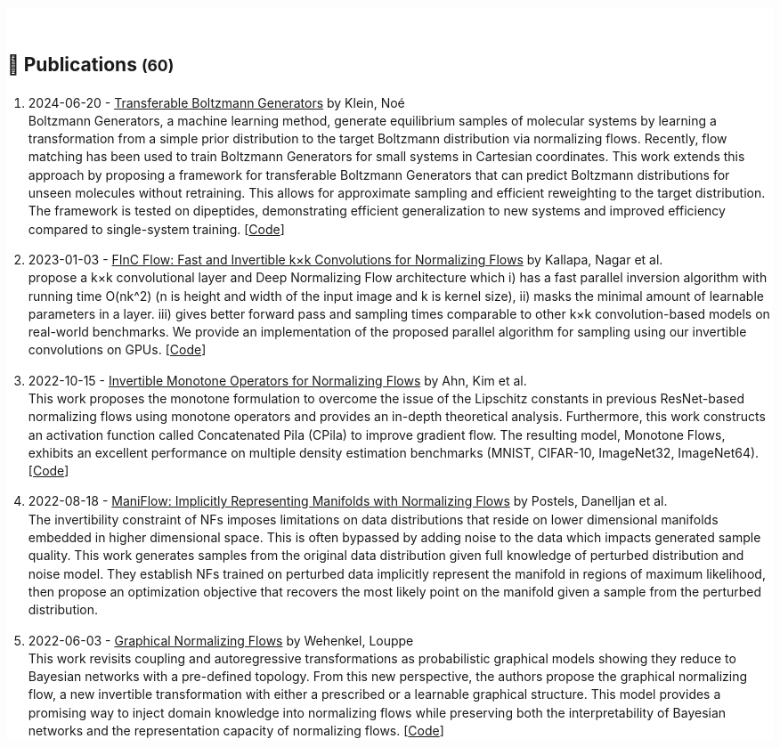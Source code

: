 <br>

## 📝 Publications <small>(60)</small>

1. 2024-06-20 - [Transferable Boltzmann Generators](https://arxiv.org/abs/2406.14426) by Klein, Noé<br>
   Boltzmann Generators, a machine learning method, generate equilibrium samples of molecular systems by learning a transformation from a simple prior distribution to the target Boltzmann distribution via normalizing flows. Recently, flow matching has been used to train Boltzmann Generators for small systems in Cartesian coordinates. This work extends this approach by proposing a framework for transferable Boltzmann Generators that can predict Boltzmann distributions for unseen molecules without retraining. This allows for approximate sampling and efficient reweighting to the target distribution. The framework is tested on dipeptides, demonstrating efficient generalization to new systems and improved efficiency compared to single-system training. [[Code](https://osf.io/n8vz3/?view_only=1052300a21bd43c08f700016728aa96e)]

1. 2023-01-03 - [FInC Flow: Fast and Invertible k×k Convolutions for Normalizing Flows](https://arxiv.org/abs/2301.09266) by Kallapa, Nagar et al.<br>
   propose a k×k convolutional layer and Deep Normalizing Flow architecture which i) has a fast parallel inversion algorithm with running time O(nk^2) (n is height and width of the input image and k is kernel size), ii) masks the minimal amount of learnable parameters in a layer. iii) gives better forward pass and sampling times comparable to other k×k convolution-based models on real-world benchmarks. We provide an implementation of the proposed parallel algorithm for sampling using our invertible convolutions on GPUs. [[Code](https://github.com/aditya-v-kallappa/FInCFlow)]

1. 2022-10-15 - [Invertible Monotone Operators for Normalizing Flows](https://arxiv.org/abs/2210.08176) by Ahn, Kim et al.<br>
   This work proposes the monotone formulation to overcome the issue of the Lipschitz constants in previous ResNet-based normalizing flows using monotone operators and provides an in-depth theoretical analysis. Furthermore, this work constructs an activation function called Concatenated Pila (CPila) to improve gradient flow. The resulting model, Monotone Flows, exhibits an excellent performance on multiple density estimation benchmarks (MNIST, CIFAR-10, ImageNet32, ImageNet64). [[Code](https://github.com/mlvlab/MonotoneFlows)]

1. 2022-08-18 - [ManiFlow: Implicitly Representing Manifolds with Normalizing Flows](https://arxiv.org/abs/2208.08932) by Postels, Danelljan et al.<br>
   The invertibility constraint of NFs imposes limitations on data distributions that reside on lower dimensional manifolds embedded in higher dimensional space. This is often bypassed by adding noise to the data which impacts generated sample quality. This work generates samples from the original data distribution given full knowledge of perturbed distribution and noise model. They establish NFs trained on perturbed data implicitly represent the manifold in regions of maximum likelihood, then propose an optimization objective that recovers the most likely point on the manifold given a sample from the perturbed distribution.

1. 2022-06-03 - [Graphical Normalizing Flows](https://arxiv.org/abs/2006.02548) by Wehenkel, Louppe<br>
   This work revisits coupling and autoregressive transformations as probabilistic graphical models showing they reduce to Bayesian networks with a pre-defined topology. From this new perspective, the authors propose the graphical normalizing flow, a new invertible transformation with either a prescribed or a learnable graphical structure. This model provides a promising way to inject domain knowledge into normalizing flows while preserving both the interpretability of Bayesian networks and the representation capacity of normalizing flows. [[Code](https://github.com/AWehenkel/Graphical-Normalizing-Flows)]
